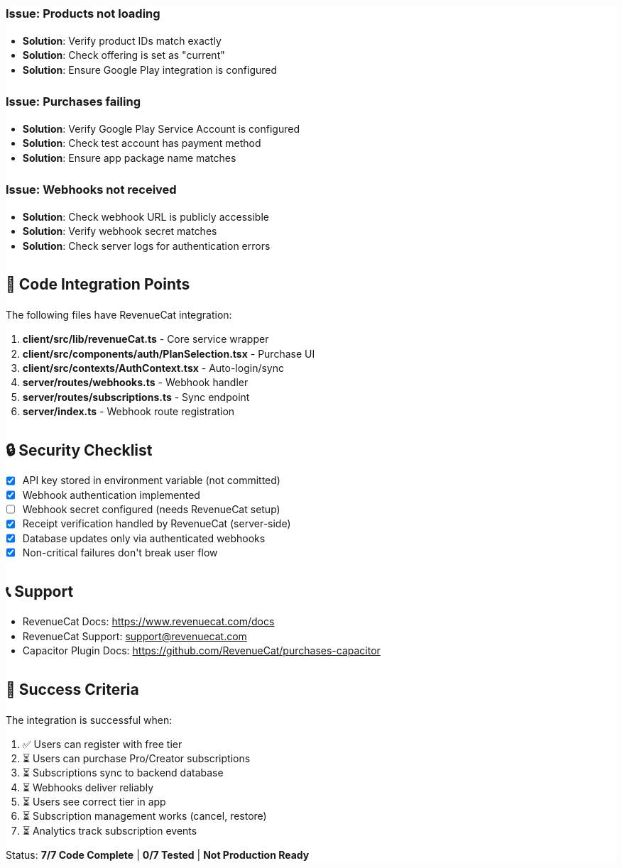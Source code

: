 ### Issue: Products not loading
- **Solution**: Verify product IDs match exactly
- **Solution**: Check offering is set as "current"
- **Solution**: Ensure Google Play integration is configured

### Issue: Purchases failing
- **Solution**: Verify Google Play Service Account is configured
- **Solution**: Check test account has payment method
- **Solution**: Ensure app package name matches

### Issue: Webhooks not received
- **Solution**: Check webhook URL is publicly accessible
- **Solution**: Verify webhook secret matches
- **Solution**: Check server logs for authentication errors

## 📝 Code Integration Points

The following files have RevenueCat integration:

1. **client/src/lib/revenueCat.ts** - Core service wrapper
2. **client/src/components/auth/PlanSelection.tsx** - Purchase UI
3. **client/src/contexts/AuthContext.tsx** - Auto-login/sync
4. **server/routes/webhooks.ts** - Webhook handler
5. **server/routes/subscriptions.ts** - Sync endpoint
6. **server/index.ts** - Webhook route registration

## 🔒 Security Checklist

- [x] API key stored in environment variable (not committed)
- [x] Webhook authentication implemented
- [ ] Webhook secret configured (needs RevenueCat setup)
- [x] Receipt verification handled by RevenueCat (server-side)
- [x] Database updates only via authenticated webhooks
- [x] Non-critical failures don't break user flow

## 📞 Support

- RevenueCat Docs: https://www.revenuecat.com/docs
- RevenueCat Support: support@revenuecat.com
- Capacitor Plugin Docs: https://github.com/RevenueCat/purchases-capacitor

## 🎯 Success Criteria

The integration is successful when:

1. ✅ Users can register with free tier
2. ⏳ Users can purchase Pro/Creator subscriptions
3. ⏳ Subscriptions sync to backend database
4. ⏳ Webhooks deliver reliably
5. ⏳ Users see correct tier in app
6. ⏳ Subscription management works (cancel, restore)
7. ⏳ Analytics track subscription events

Status: **7/7 Code Complete** | **0/7 Tested** | **Not Production Ready**
